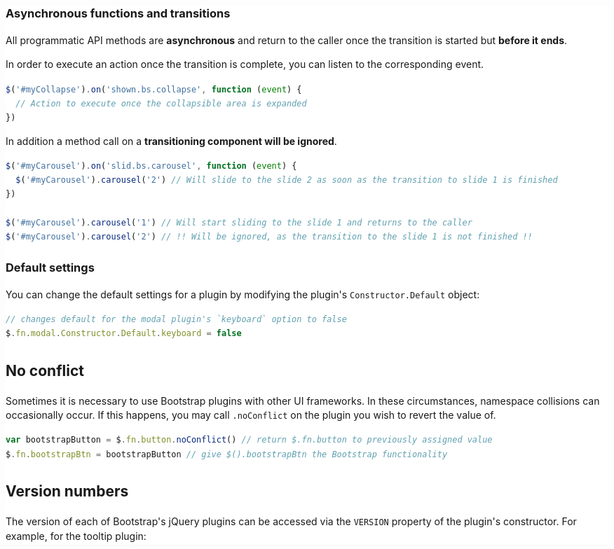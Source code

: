 ### Asynchronous functions and transitions

All programmatic API methods are **asynchronous** and return to the caller once the transition is started but **before
it ends**.

In order to execute an action once the transition is complete, you can listen to the corresponding event.

```js
$('#myCollapse').on('shown.bs.collapse', function (event) {
  // Action to execute once the collapsible area is expanded
})
```

In addition a method call on a **transitioning component will be ignored**.

```js
$('#myCarousel').on('slid.bs.carousel', function (event) {
  $('#myCarousel').carousel('2') // Will slide to the slide 2 as soon as the transition to slide 1 is finished
})

$('#myCarousel').carousel('1') // Will start sliding to the slide 1 and returns to the caller
$('#myCarousel').carousel('2') // !! Will be ignored, as the transition to the slide 1 is not finished !!
```

### Default settings

You can change the default settings for a plugin by modifying the plugin's `Constructor.Default` object:

```js
// changes default for the modal plugin's `keyboard` option to false
$.fn.modal.Constructor.Default.keyboard = false
```

## No conflict

Sometimes it is necessary to use Bootstrap plugins with other UI frameworks. In these circumstances, namespace
collisions can occasionally occur. If this happens, you may call `.noConflict` on the plugin you wish to revert the
value of.

```js
var bootstrapButton = $.fn.button.noConflict() // return $.fn.button to previously assigned value
$.fn.bootstrapBtn = bootstrapButton // give $().bootstrapBtn the Bootstrap functionality
```

## Version numbers

The version of each of Bootstrap's jQuery plugins can be accessed via the `VERSION` property of the plugin's
constructor. For example, for the tooltip plugin:

